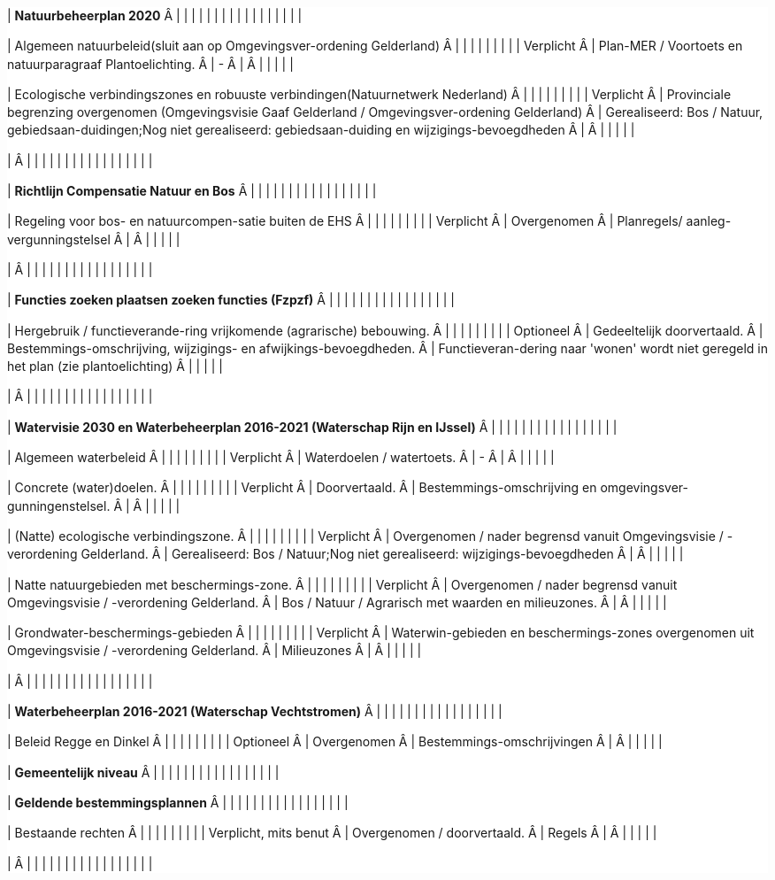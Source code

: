 | **Natuurbeheerplan 2020**   Â | | | | | | | | | | | | | | | | |

| Algemeen natuurbeleid(sluit aan op Omgevingsver\-ordening Gelderland)   Â | | | | | | | | | Verplicht   Â | Plan\-MER / Voortoets en natuurparagraaf Plantoelichting.   Â | \-   Â | Â | | | | |

| Ecologische verbindingszones en robuuste verbindingen(Natuurnetwerk Nederland)   Â | | | | | | | | | Verplicht   Â | Provinciale begrenzing overgenomen (Omgevingsvisie Gaaf Gelderland / Omgevingsver\-ordening Gelderland)   Â | Gerealiseerd: Bos / Natuur, gebiedsaan\-duidingen;Nog niet gerealiseerd: gebiedsaan\-duiding en wijzigings\-bevoegdheden   Â | Â | | | | |

| Â | | | | | | | | | | | | | | | | |

| **Richtlijn Compensatie Natuur en Bos**   Â | | | | | | | | | | | | | | | | |

| Regeling voor bos\- en natuurcompen\-satie buiten de EHS   Â | | | | | | | | | Verplicht   Â | Overgenomen   Â | Planregels/ aanleg\-vergunningstelsel   Â | Â | | | | |

| Â | | | | | | | | | | | | | | | | |

| **Functies zoeken plaatsen zoeken functies (Fzpzf)**   Â | | | | | | | | | | | | | | | | |

| Hergebruik / functieverande\-ring vrijkomende (agrarische) bebouwing.   Â | | | | | | | | | Optioneel   Â | Gedeeltelijk doorvertaald.   Â | Bestemmings\-omschrijving, wijzigings\- en afwijkings\-bevoegdheden.   Â | Functieveran\-dering naar 'wonen' wordt niet geregeld in het plan (zie plantoelichting)   Â | | | | |

| Â | | | | | | | | | | | | | | | | |

| **Watervisie 2030 en Waterbeheerplan 2016\-2021 (Waterschap Rijn en IJssel)**   Â | | | | | | | | | | | | | | | | |

| Algemeen waterbeleid   Â | | | | | | | | | Verplicht   Â | Waterdoelen / watertoets.   Â | \-   Â | Â | | | | |

| Concrete (water)doelen.   Â | | | | | | | | | Verplicht   Â | Doorvertaald.   Â | Bestemmings\-omschrijving en omgevingsver\-gunningenstelsel.   Â | Â | | | | |

| (Natte) ecologische verbindingszone.   Â | | | | | | | | | Verplicht   Â | Overgenomen / nader begrensd vanuit Omgevingsvisie / \-verordening Gelderland.   Â | Gerealiseerd: Bos / Natuur;Nog niet gerealiseerd: wijzigings\-bevoegdheden   Â | Â | | | | |

| Natte natuurgebieden met beschermings\-zone.   Â | | | | | | | | | Verplicht   Â | Overgenomen / nader begrensd vanuit Omgevingsvisie / \-verordening Gelderland.   Â | Bos / Natuur / Agrarisch met waarden en milieuzones.   Â | Â | | | | |

| Grondwater\-beschermings\-gebieden   Â | | | | | | | | | Verplicht   Â | Waterwin\-gebieden en beschermings\-zones overgenomen uit Omgevingsvisie / \-verordening Gelderland.   Â | Milieuzones   Â | Â | | | | |

| Â | | | | | | | | | | | | | | | | |

| **Waterbeheerplan 2016\-2021 (Waterschap Vechtstromen)**   Â | | | | | | | | | | | | | | | | |

| Beleid Regge en Dinkel   Â | | | | | | | | | Optioneel   Â | Overgenomen   Â | Bestemmings\-omschrijvingen   Â | Â | | | | |

| **Gemeentelijk niveau**   Â | | | | | | | | | | | | | | | | |

| **Geldende bestemmingsplannen**   Â | | | | | | | | | | | | | | | | |

| Bestaande rechten   Â | | | | | | | | | Verplicht, mits benut   Â | Overgenomen / doorvertaald.   Â | Regels   Â | Â | | | | |

| Â | | | | | | | | | | | | | | | | |
